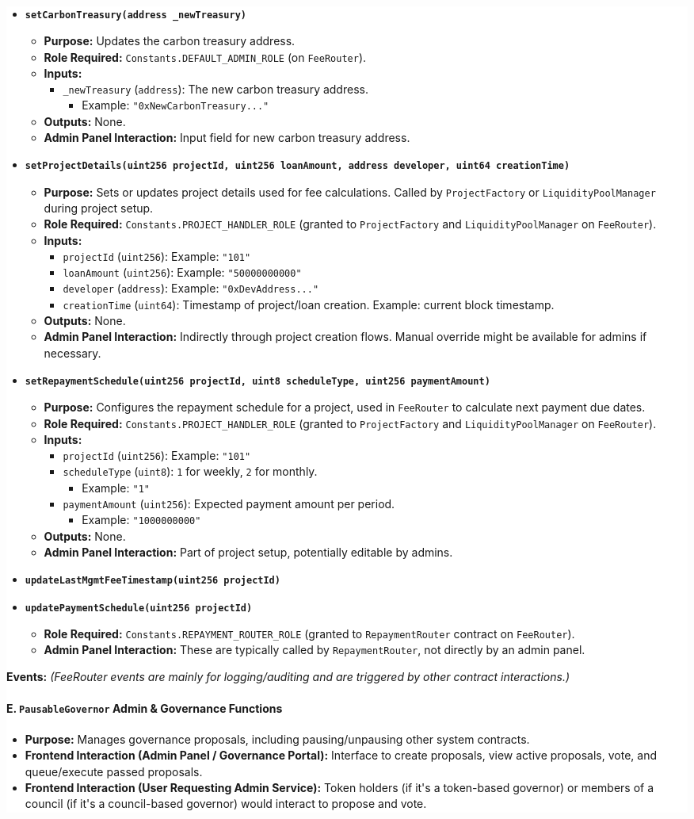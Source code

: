 *   **`setCarbonTreasury(address _newTreasury)`**
    *   **Purpose:** Updates the carbon treasury address.
    *   **Role Required:** `Constants.DEFAULT_ADMIN_ROLE` (on `FeeRouter`).
    *   **Inputs:**
        *   `_newTreasury` (`address`): The new carbon treasury address.
            *   Example: `"0xNewCarbonTreasury..."`
    *   **Outputs:** None.
    *   **Admin Panel Interaction:** Input field for new carbon treasury address.

*   **`setProjectDetails(uint256 projectId, uint256 loanAmount, address developer, uint64 creationTime)`**
    *   **Purpose:** Sets or updates project details used for fee calculations. Called by `ProjectFactory` or `LiquidityPoolManager` during project setup.
    *   **Role Required:** `Constants.PROJECT_HANDLER_ROLE` (granted to `ProjectFactory` and `LiquidityPoolManager` on `FeeRouter`).
    *   **Inputs:**
        *   `projectId` (`uint256`): Example: `"101"`
        *   `loanAmount` (`uint256`): Example: `"50000000000"`
        *   `developer` (`address`): Example: `"0xDevAddress..."`
        *   `creationTime` (`uint64`): Timestamp of project/loan creation. Example: current block timestamp.
    *   **Outputs:** None.
    *   **Admin Panel Interaction:** Indirectly through project creation flows. Manual override might be available for admins if necessary.

*   **`setRepaymentSchedule(uint256 projectId, uint8 scheduleType, uint256 paymentAmount)`**
    *   **Purpose:** Configures the repayment schedule for a project, used in `FeeRouter` to calculate next payment due dates.
    *   **Role Required:** `Constants.PROJECT_HANDLER_ROLE` (granted to `ProjectFactory` and `LiquidityPoolManager` on `FeeRouter`).
    *   **Inputs:**
        *   `projectId` (`uint256`): Example: `"101"`
        *   `scheduleType` (`uint8`): `1` for weekly, `2` for monthly.
            *   Example: `"1"`
        *   `paymentAmount` (`uint256`): Expected payment amount per period.
            *   Example: `"1000000000"`
    *   **Outputs:** None.
    *   **Admin Panel Interaction:** Part of project setup, potentially editable by admins.

*   **`updateLastMgmtFeeTimestamp(uint256 projectId)`**
*   **`updatePaymentSchedule(uint256 projectId)`**
    *   **Role Required:** `Constants.REPAYMENT_ROUTER_ROLE` (granted to `RepaymentRouter` contract on `FeeRouter`).
    *   **Admin Panel Interaction:** These are typically called by `RepaymentRouter`, not directly by an admin panel.

**Events:**
    *(FeeRouter events are mainly for logging/auditing and are triggered by other contract interactions.)*

#### E. `PausableGovernor` Admin & Governance Functions

*   **Purpose:** Manages governance proposals, including pausing/unpausing other system contracts.
*   **Frontend Interaction (Admin Panel / Governance Portal):** Interface to create proposals, view active proposals, vote, and queue/execute passed proposals.
*   **Frontend Interaction (User Requesting Admin Service):** Token holders (if it's a token-based governor) or members of a council (if it's a council-based governor) would interact to propose and vote.
